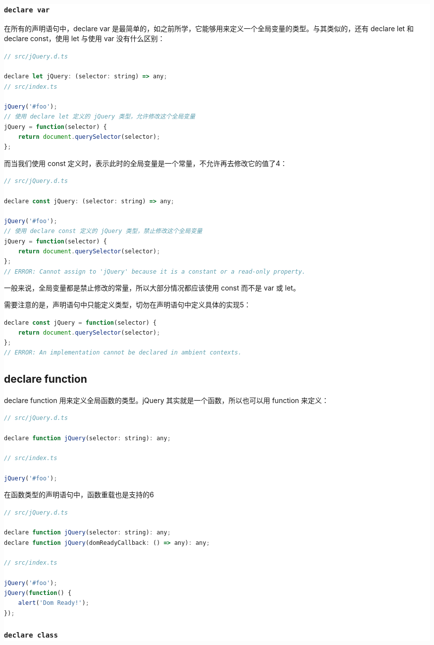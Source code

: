 ### `declare var`
在所有的声明语句中，declare var 是最简单的，如之前所学，它能够用来定义一个全局变量的类型。与其类似的，还有 declare let 和 declare const，使用 let 与使用 var 没有什么区别：
```js
// src/jQuery.d.ts

declare let jQuery: (selector: string) => any;
// src/index.ts

jQuery('#foo');
// 使用 declare let 定义的 jQuery 类型，允许修改这个全局变量
jQuery = function(selector) {
    return document.querySelector(selector);
};
```

而当我们使用 const 定义时，表示此时的全局变量是一个常量，不允许再去修改它的值了4：
```js
// src/jQuery.d.ts

declare const jQuery: (selector: string) => any;

jQuery('#foo');
// 使用 declare const 定义的 jQuery 类型，禁止修改这个全局变量
jQuery = function(selector) {
    return document.querySelector(selector);
};
// ERROR: Cannot assign to 'jQuery' because it is a constant or a read-only property.
```
一般来说，全局变量都是禁止修改的常量，所以大部分情况都应该使用 const 而不是 var 或 let。

需要注意的是，声明语句中只能定义类型，切勿在声明语句中定义具体的实现5：
```js
declare const jQuery = function(selector) {
    return document.querySelector(selector);
};
// ERROR: An implementation cannot be declared in ambient contexts.
```
## declare function
declare function 用来定义全局函数的类型。jQuery 其实就是一个函数，所以也可以用 function 来定义：
```js
// src/jQuery.d.ts

declare function jQuery(selector: string): any;

// src/index.ts

jQuery('#foo');
```
在函数类型的声明语句中，函数重载也是支持的6
```js
// src/jQuery.d.ts

declare function jQuery(selector: string): any;
declare function jQuery(domReadyCallback: () => any): any;

// src/index.ts

jQuery('#foo');
jQuery(function() {
    alert('Dom Ready!');
});
```
### `declare class`
